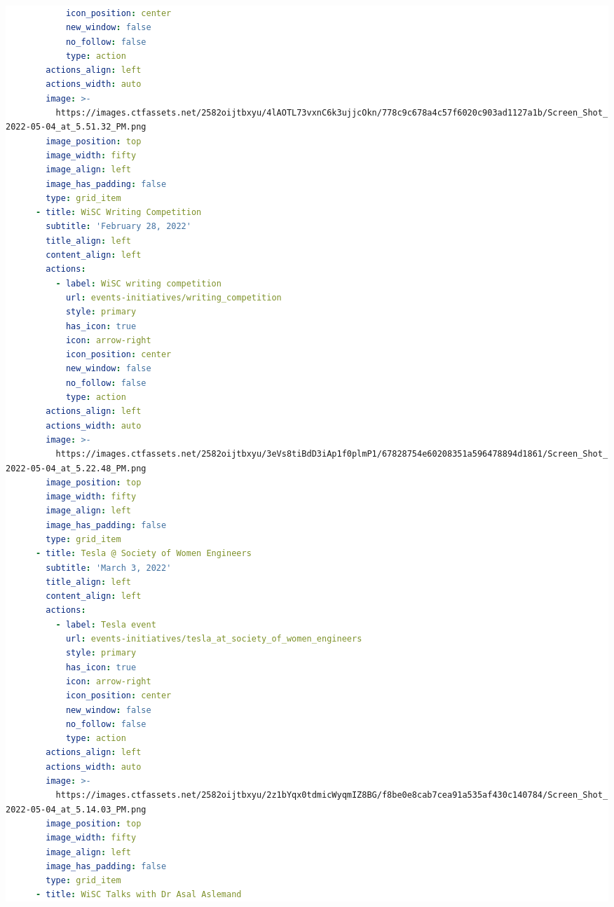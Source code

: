 ```yaml
            icon_position: center
            new_window: false
            no_follow: false
            type: action
        actions_align: left
        actions_width: auto
        image: >-
          https://images.ctfassets.net/2582oijtbxyu/4lAOTL73vxnC6k3ujjcOkn/778c9c678a4c57f6020c903ad1127a1b/Screen_Shot_2022-05-04_at_5.51.32_PM.png
        image_position: top
        image_width: fifty
        image_align: left
        image_has_padding: false
        type: grid_item
      - title: WiSC Writing Competition
        subtitle: 'February 28, 2022'
        title_align: left
        content_align: left
        actions:
          - label: WiSC writing competition
            url: events-initiatives/writing_competition
            style: primary
            has_icon: true
            icon: arrow-right
            icon_position: center
            new_window: false
            no_follow: false
            type: action
        actions_align: left
        actions_width: auto
        image: >-
          https://images.ctfassets.net/2582oijtbxyu/3eVs8tiBdD3iAp1f0plmP1/67828754e60208351a596478894d1861/Screen_Shot_2022-05-04_at_5.22.48_PM.png
        image_position: top
        image_width: fifty
        image_align: left
        image_has_padding: false
        type: grid_item
      - title: Tesla @ Society of Women Engineers
        subtitle: 'March 3, 2022'
        title_align: left
        content_align: left
        actions:
          - label: Tesla event
            url: events-initiatives/tesla_at_society_of_women_engineers
            style: primary
            has_icon: true
            icon: arrow-right
            icon_position: center
            new_window: false
            no_follow: false
            type: action
        actions_align: left
        actions_width: auto
        image: >-
          https://images.ctfassets.net/2582oijtbxyu/2z1bYqx0tdmicWyqmIZ8BG/f8be0e8cab7cea91a535af430c140784/Screen_Shot_2022-05-04_at_5.14.03_PM.png
        image_position: top
        image_width: fifty
        image_align: left
        image_has_padding: false
        type: grid_item
      - title: WiSC Talks with Dr Asal Aslemand
```